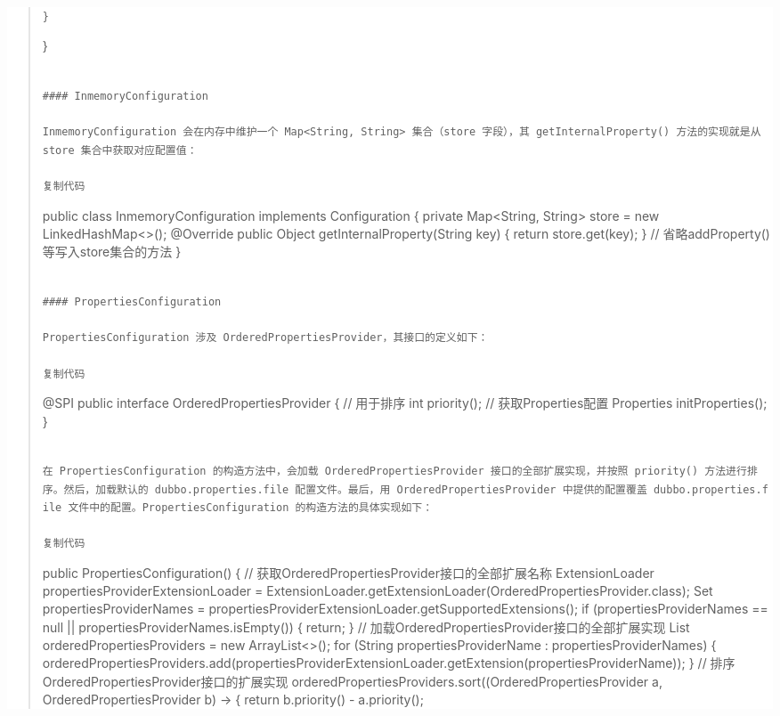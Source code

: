 >     }
> }
> ```
>
> #### InmemoryConfiguration
>
> InmemoryConfiguration 会在内存中维护一个 Map<String, String> 集合（store 字段），其 getInternalProperty() 方法的实现就是从 store 集合中获取对应配置值：
>
> 复制代码
>
> ```
> public class InmemoryConfiguration implements Configuration {
>     private Map<String, String> store = new LinkedHashMap<>();
>     @Override
>     public Object getInternalProperty(String key) {
>         return store.get(key);
>     }
>     // 省略addProperty()等写入store集合的方法
> }
> ```
>
> #### PropertiesConfiguration
>
> PropertiesConfiguration 涉及 OrderedPropertiesProvider，其接口的定义如下：
>
> 复制代码
>
> ```
> @SPI
> public interface OrderedPropertiesProvider {
>     // 用于排序
>     int priority();
>     // 获取Properties配置
>     Properties initProperties();
> }
> ```
>
> 在 PropertiesConfiguration 的构造方法中，会加载 OrderedPropertiesProvider 接口的全部扩展实现，并按照 priority() 方法进行排序。然后，加载默认的 dubbo.properties.file 配置文件。最后，用 OrderedPropertiesProvider 中提供的配置覆盖 dubbo.properties.file 文件中的配置。PropertiesConfiguration 的构造方法的具体实现如下：
>
> 复制代码
>
> ```
> public PropertiesConfiguration() {
>     // 获取OrderedPropertiesProvider接口的全部扩展名称
>     ExtensionLoader<OrderedPropertiesProvider> propertiesProviderExtensionLoader = ExtensionLoader.getExtensionLoader(OrderedPropertiesProvider.class);
>     Set<String> propertiesProviderNames = propertiesProviderExtensionLoader.getSupportedExtensions();
>     if (propertiesProviderNames == null || propertiesProviderNames.isEmpty()) {
>         return;
>     }
>     // 加载OrderedPropertiesProvider接口的全部扩展实现
>     List<OrderedPropertiesProvider> orderedPropertiesProviders = new ArrayList<>();
>     for (String propertiesProviderName : propertiesProviderNames) {
>         orderedPropertiesProviders.add(propertiesProviderExtensionLoader.getExtension(propertiesProviderName));
>     }
>     // 排序OrderedPropertiesProvider接口的扩展实现
>     orderedPropertiesProviders.sort((OrderedPropertiesProvider a, OrderedPropertiesProvider b) -> {
>         return b.priority() - a.priority();